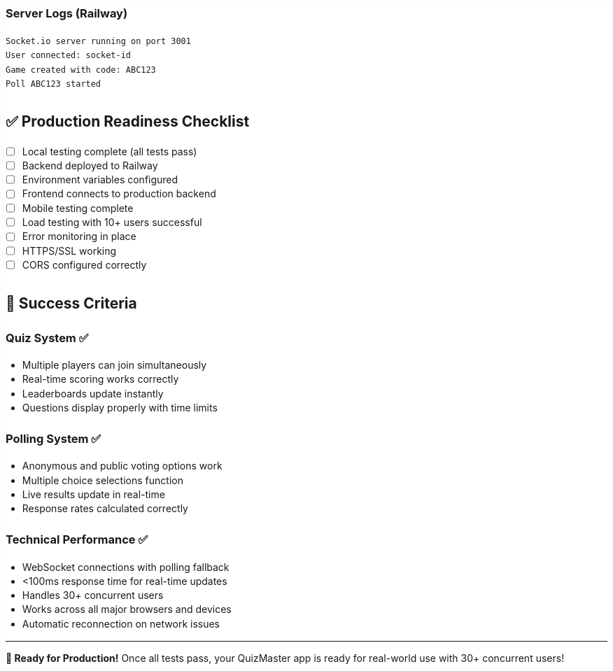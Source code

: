 ### Server Logs (Railway)
```
Socket.io server running on port 3001
User connected: socket-id
Game created with code: ABC123
Poll ABC123 started
```

## ✅ Production Readiness Checklist

- [ ] Local testing complete (all tests pass)
- [ ] Backend deployed to Railway
- [ ] Environment variables configured
- [ ] Frontend connects to production backend
- [ ] Mobile testing complete
- [ ] Load testing with 10+ users successful
- [ ] Error monitoring in place
- [ ] HTTPS/SSL working
- [ ] CORS configured correctly

## 🎯 Success Criteria

### Quiz System ✅
- Multiple players can join simultaneously
- Real-time scoring works correctly
- Leaderboards update instantly
- Questions display properly with time limits

### Polling System ✅  
- Anonymous and public voting options work
- Multiple choice selections function
- Live results update in real-time
- Response rates calculated correctly

### Technical Performance ✅
- WebSocket connections with polling fallback
- <100ms response time for real-time updates
- Handles 30+ concurrent users
- Works across all major browsers and devices
- Automatic reconnection on network issues

---

**🎉 Ready for Production!** 
Once all tests pass, your QuizMaster app is ready for real-world use with 30+ concurrent users!
